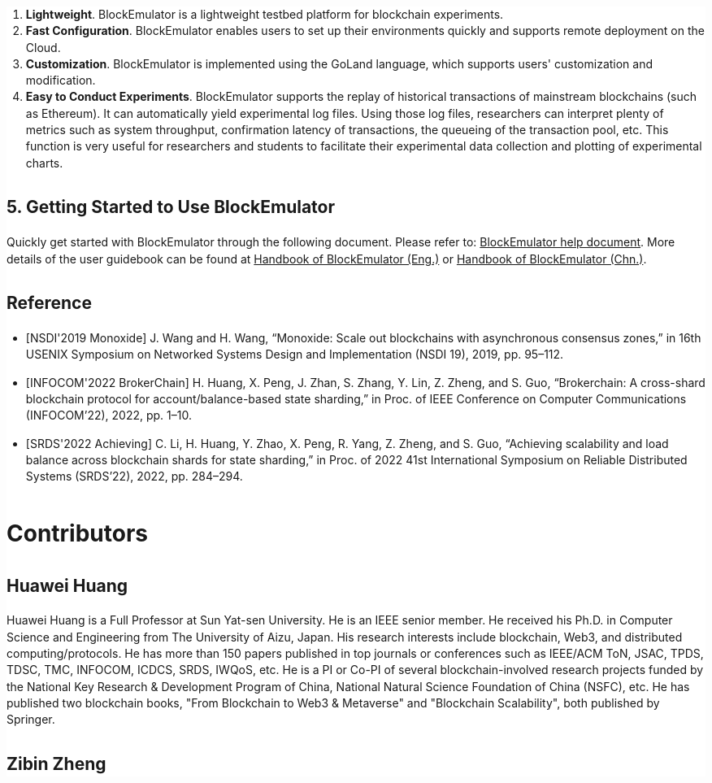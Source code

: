 1. **Lightweight**. BlockEmulator is a lightweight testbed platform for blockchain experiments.
2. **Fast Configuration**. BlockEmulator enables users to set up their environments quickly and supports remote deployment on the Cloud.
3. **Customization**. BlockEmulator is implemented using the GoLand language, which supports users' customization and modification.
4. **Easy to Conduct Experiments**. BlockEmulator supports the replay of historical transactions of mainstream blockchains (such as Ethereum). It can automatically yield experimental log files. Using those log files, researchers can interpret plenty of metrics such as system throughput, confirmation latency of transactions, the queueing of the transaction pool, etc. This function is very useful for researchers and students to facilitate their experimental data collection and plotting of experimental charts.

## 5. Getting Started to Use BlockEmulator

Quickly get started with BlockEmulator through the following document. Please refer to:
[BlockEmulator help document](https://github.com/HuangLab-SYSU/block-emulator/blob/main/docs/en/Help%20Documents.md). More details of the user guidebook can be found at [Handbook of BlockEmulator (Eng.)](https://github.com/HuangLab-SYSU/block-emulator/blob/main/docs/en/readme.md) or [Handbook of BlockEmulator (Chn.)](https://github.com/HuangLab-SYSU/block-emulator/blob/main/docs/ch/readme_ChnVersion.md).

## Reference
  - [NSDI'2019 Monoxide] J. Wang and H. Wang, “Monoxide: Scale out blockchains with asynchronous consensus zones,” in 16th USENIX Symposium on Networked Systems Design and Implementation (NSDI 19), 2019, pp. 95–112.
  
  - [INFOCOM'2022 BrokerChain] H. Huang, X. Peng, J. Zhan, S. Zhang, Y. Lin, Z. Zheng, and S. Guo, “Brokerchain: A cross-shard blockchain protocol for account/balance-based state sharding,” in Proc. of IEEE Conference on Computer Communications (INFOCOM’22), 2022, pp. 1–10. 
  
  - [SRDS'2022 Achieving] C. Li, H. Huang, Y. Zhao, X. Peng, R. Yang, Z. Zheng, and S. Guo, “Achieving scalability and load balance across blockchain shards for state sharding,” in Proc. of 2022 41st International Symposium on Reliable Distributed Systems (SRDS’22), 2022, pp. 284–294.


# Contributors

## Huawei Huang

Huawei Huang is a Full Professor at Sun Yat-sen University. He is an IEEE senior member. He received his Ph.D. in Computer Science and Engineering from The University of Aizu, Japan. His research interests include blockchain, Web3, and distributed computing/protocols. He has more than 150 papers published in top journals or conferences such as IEEE/ACM ToN, JSAC, TPDS, TDSC, TMC, INFOCOM, ICDCS, SRDS, IWQoS, etc. He is a PI or Co-PI of several blockchain-involved research projects funded by the National Key Research & Development Program of China, National Natural Science Foundation of China (NSFC), etc. He has published two blockchain books, "From Blockchain to Web3 & Metaverse" and "Blockchain Scalability", both published by Springer.

## Zibin Zheng
